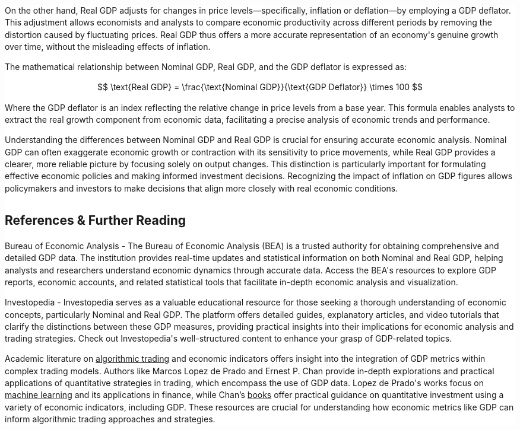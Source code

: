 On the other hand, Real GDP adjusts for changes in price levels—specifically, inflation or deflation—by employing a GDP deflator. This adjustment allows economists and analysts to compare economic productivity across different periods by removing the distortion caused by fluctuating prices. Real GDP thus offers a more accurate representation of an economy's genuine growth over time, without the misleading effects of inflation.

The mathematical relationship between Nominal GDP, Real GDP, and the GDP deflator is expressed as:

$$
\text{Real GDP} = \frac{\text{Nominal GDP}}{\text{GDP Deflator}} \times 100
$$

Where the GDP deflator is an index reflecting the relative change in price levels from a base year. This formula enables analysts to extract the real growth component from economic data, facilitating a precise analysis of economic trends and performance.

Understanding the differences between Nominal GDP and Real GDP is crucial for ensuring accurate economic analysis. Nominal GDP can often exaggerate economic growth or contraction with its sensitivity to price movements, while Real GDP provides a clearer, more reliable picture by focusing solely on output changes. This distinction is particularly important for formulating effective economic policies and making informed investment decisions. Recognizing the impact of inflation on GDP figures allows policymakers and investors to make decisions that align more closely with real economic conditions.

## References & Further Reading

Bureau of Economic Analysis - The Bureau of Economic Analysis (BEA) is a trusted authority for obtaining comprehensive and detailed GDP data. The institution provides real-time updates and statistical information on both Nominal and Real GDP, helping analysts and researchers understand economic dynamics through accurate data. Access the BEA's resources to explore GDP reports, economic accounts, and related statistical tools that facilitate in-depth economic analysis and visualization.

Investopedia - Investopedia serves as a valuable educational resource for those seeking a thorough understanding of economic concepts, particularly Nominal and Real GDP. The platform offers detailed guides, explanatory articles, and video tutorials that clarify the distinctions between these GDP measures, providing practical insights into their implications for economic analysis and trading strategies. Check out Investopedia's well-structured content to enhance your grasp of GDP-related topics.

Academic literature on [algorithmic trading](/wiki/algorithmic-trading) and economic indicators offers insight into the integration of GDP metrics within complex trading models. Authors like Marcos Lopez de Prado and Ernest P. Chan provide in-depth explorations and practical applications of quantitative strategies in trading, which encompass the use of GDP data. Lopez de Prado's works focus on [machine learning](/wiki/machine-learning) and its applications in finance, while Chan’s [books](/wiki/algo-trading-books) offer practical guidance on quantitative investment using a variety of economic indicators, including GDP. These resources are crucial for understanding how economic metrics like GDP can inform algorithmic trading approaches and strategies.

